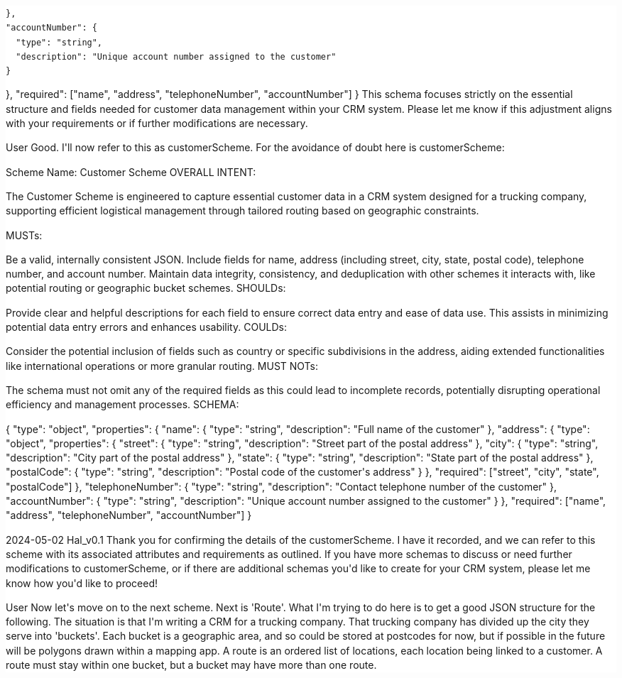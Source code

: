     },
    "accountNumber": {
      "type": "string",
      "description": "Unique account number assigned to the customer"
    }
  },
  "required": ["name", "address", "telephoneNumber", "accountNumber"]
}
This schema focuses strictly on the essential structure and fields needed for customer data management within your CRM system. Please let me know if this adjustment aligns with your requirements or if further modifications are necessary.

User
Good. I'll now refer to this as customerScheme. For the avoidance of doubt here is customerScheme:

Scheme Name: Customer Scheme OVERALL INTENT:

The Customer Scheme is engineered to capture essential customer data in a CRM system designed for a trucking company, supporting efficient logistical management through tailored routing based on geographic constraints.

MUSTs:

Be a valid, internally consistent JSON. Include fields for name, address (including street, city, state, postal code), telephone number, and account number. Maintain data integrity, consistency, and deduplication with other schemes it interacts with, like potential routing or geographic bucket schemes. SHOULDs:

Provide clear and helpful descriptions for each field to ensure correct data entry and ease of data use. This assists in minimizing potential data entry errors and enhances usability. COULDs:

Consider the potential inclusion of fields such as country or specific subdivisions in the address, aiding extended functionalities like international operations or more granular routing. MUST NOTs:

The schema must not omit any of the required fields as this could lead to incomplete records, potentially disrupting operational efficiency and management processes. SCHEMA:

{ "type": "object", "properties": { "name": { "type": "string", "description": "Full name of the customer" }, "address": { "type": "object", "properties": { "street": { "type": "string", "description": "Street part of the postal address" }, "city": { "type": "string", "description": "City part of the postal address" }, "state": { "type": "string", "description": "State part of the postal address" }, "postalCode": { "type": "string", "description": "Postal code of the customer's address" } }, "required": ["street", "city", "state", "postalCode"] }, "telephoneNumber": { "type": "string", "description": "Contact telephone number of the customer" }, "accountNumber": { "type": "string", "description": "Unique account number assigned to the customer" } }, "required": ["name", "address", "telephoneNumber", "accountNumber"] }

2024-05-02 Hal_v0.1
Thank you for confirming the details of the customerScheme. I have it recorded, and we can refer to this scheme with its associated attributes and requirements as outlined. If you have more schemas to discuss or need further modifications to customerScheme, or if there are additional schemas you'd like to create for your CRM system, please let me know how you'd like to proceed!

User
Now let's move on to the next scheme. Next is 'Route'. What I'm trying to do here is to get a good JSON structure for the following. The situation is that I'm writing a CRM for a trucking company. That trucking company has divided up the city they serve into 'buckets'. Each bucket is a geographic area, and so could be stored at postcodes for now, but if possible in the future will be polygons drawn within a mapping app. A route is an ordered list of locations, each location being linked to a customer. A route must stay within one bucket, but a bucket may have more than one route.
